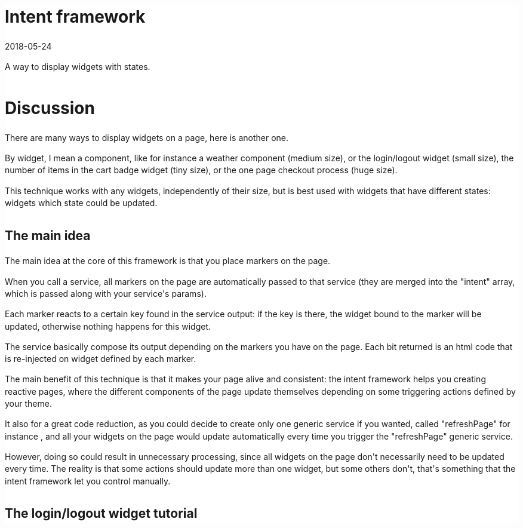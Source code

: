 Intent framework
====================
2018-05-24


A way to display widgets with states.



Discussion
==================
There are many ways to display widgets on a page, here is another one.

By widget, I mean a component, like for instance a weather component (medium size),
or the login/logout widget (small size), the number of items in the cart badge widget (tiny size),
or the one page checkout process (huge size).


This technique works with any widgets, independently of their size, but is best used with
widgets that have different states: widgets which state could be updated.



The main idea
---------------

The main idea at the core of this framework is that you place markers on the page.

When you call a service, all markers on the page are automatically passed to that service (they are merged 
into the "intent" array, which is passed along with your service's params).


Each marker reacts to a certain key found in the service output: if the key is there, the widget bound to the marker
will be updated, otherwise nothing happens for this widget.

The service basically compose its output depending on the markers you have on the page.
Each bit returned is an html code that is re-injected on widget defined by each marker.

The main benefit of this technique is that it makes your page alive and consistent: the intent framework helps you creating reactive pages, 
where the different components of the page update themselves depending on some triggering actions defined by your theme.

It also for a great code reduction, as you could decide to create only one generic service if you wanted, called "refreshPage" for instance , 
and all your widgets on the page would update automatically every time you trigger the "refreshPage" generic service.

However, doing so could result in unnecessary processing, since all widgets on the page don't necessarily need to be updated
every time. 
The reality is that some actions should update more than one widget, but some others don't, that's something that the intent
framework let you control manually.



The login/logout widget tutorial
------------------
